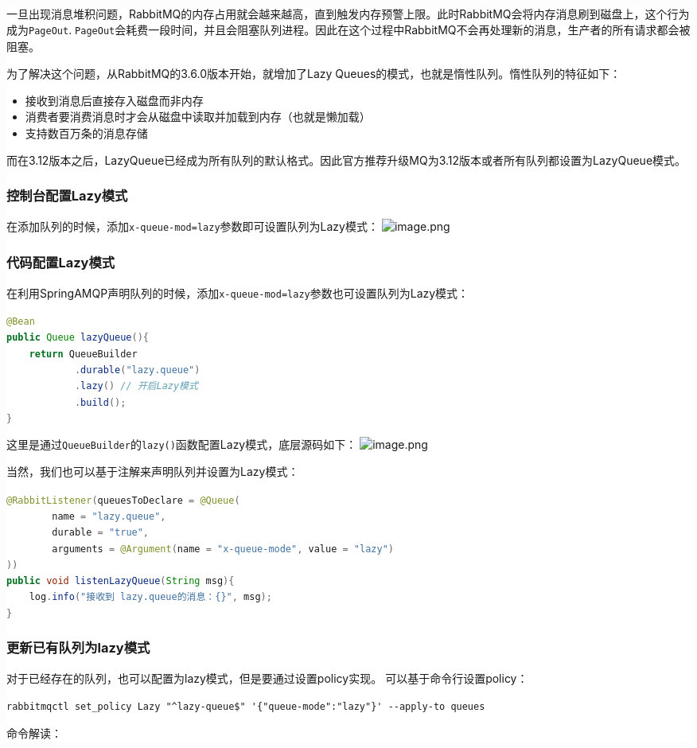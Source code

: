 一旦出现消息堆积问题，RabbitMQ的内存占用就会越来越高，直到触发内存预警上限。此时RabbitMQ会将内存消息刷到磁盘上，这个行为成为`PageOut`. `PageOut`会耗费一段时间，并且会阻塞队列进程。因此在这个过程中RabbitMQ不会再处理新的消息，生产者的所有请求都会被阻塞。

为了解决这个问题，从RabbitMQ的3.6.0版本开始，就增加了Lazy Queues的模式，也就是惰性队列。惰性队列的特征如下：

- 接收到消息后直接存入磁盘而非内存
- 消费者要消费消息时才会从磁盘中读取并加载到内存（也就是懒加载）
- 支持数百万条的消息存储

而在3.12版本之后，LazyQueue已经成为所有队列的默认格式。因此官方推荐升级MQ为3.12版本或者所有队列都设置为LazyQueue模式。

### 控制台配置Lazy模式

在添加队列的时候，添加`x-queue-mod=lazy`参数即可设置队列为Lazy模式：
![image.png](https://jackchen-note.oss-cn-beijing.aliyuncs.com/Java/RabbitMQ/1687421366634-1dfca4a6-2407-43c2-8e65-fd7ba9e660dc.png)

### 代码配置Lazy模式

在利用SpringAMQP声明队列的时候，添加`x-queue-mod=lazy`参数也可设置队列为Lazy模式：

```java
@Bean
public Queue lazyQueue(){
    return QueueBuilder
            .durable("lazy.queue")
            .lazy() // 开启Lazy模式
            .build();
}
```

这里是通过`QueueBuilder`的`lazy()`函数配置Lazy模式，底层源码如下：
![image.png](https://jackchen-note.oss-cn-beijing.aliyuncs.com/Java/RabbitMQ/1687421880071-2a21369f-00b3-481d-a9bb-ce69a346ccc3.png)

当然，我们也可以基于注解来声明队列并设置为Lazy模式：

```java
@RabbitListener(queuesToDeclare = @Queue(
        name = "lazy.queue",
        durable = "true",
        arguments = @Argument(name = "x-queue-mode", value = "lazy")
))
public void listenLazyQueue(String msg){
    log.info("接收到 lazy.queue的消息：{}", msg);
}
```

### 更新已有队列为lazy模式

对于已经存在的队列，也可以配置为lazy模式，但是要通过设置policy实现。
可以基于命令行设置policy：

```shell
rabbitmqctl set_policy Lazy "^lazy-queue$" '{"queue-mode":"lazy"}' --apply-to queues  
```

命令解读：
